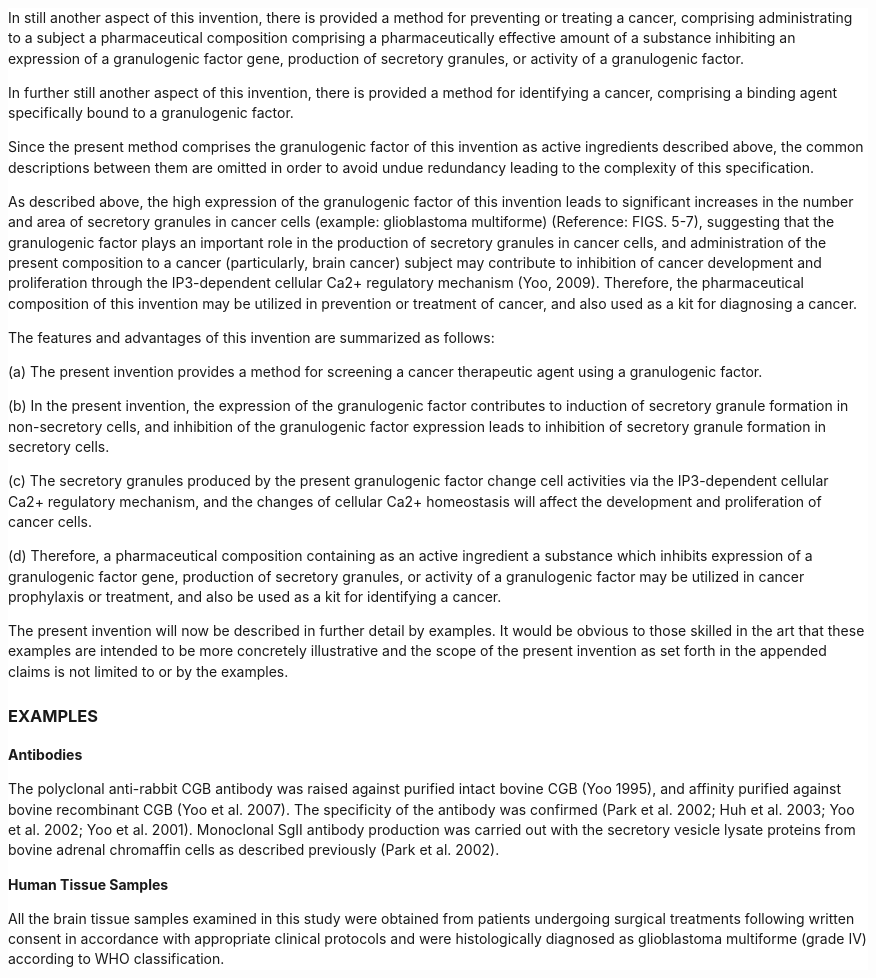 In still another aspect of this invention, there is provided a method for preventing or treating a cancer, comprising administrating to a subject a pharmaceutical composition comprising a pharmaceutically effective amount of a substance inhibiting an expression of a granulogenic factor gene, production of secretory granules, or activity of a granulogenic factor.

In further still another aspect of this invention, there is provided a method for identifying a cancer, comprising a binding agent specifically bound to a granulogenic factor.

Since the present method comprises the granulogenic factor of this invention as active ingredients described above, the common descriptions between them are omitted in order to avoid undue redundancy leading to the complexity of this specification.

As described above, the high expression of the granulogenic factor of this invention leads to significant increases in the number and area of secretory granules in cancer cells (example: glioblastoma multiforme) (Reference: FIGS. 5-7), suggesting that the granulogenic factor plays an important role in the production of secretory granules in cancer cells, and administration of the present composition to a cancer (particularly, brain cancer) subject may contribute to inhibition of cancer development and proliferation through the IP3-dependent cellular Ca2+ regulatory mechanism (Yoo, 2009). Therefore, the pharmaceutical composition of this invention may be utilized in prevention or treatment of cancer, and also used as a kit for diagnosing a cancer.

The features and advantages of this invention are summarized as follows:

(a) The present invention provides a method for screening a cancer therapeutic agent using a granulogenic factor.

(b) In the present invention, the expression of the granulogenic factor contributes to induction of secretory granule formation in non-secretory cells, and inhibition of the granulogenic factor expression leads to inhibition of secretory granule formation in secretory cells.

(c) The secretory granules produced by the present granulogenic factor change cell activities via the IP3-dependent cellular Ca2+ regulatory mechanism, and the changes of cellular Ca2+ homeostasis will affect the development and proliferation of cancer cells.

(d) Therefore, a pharmaceutical composition containing as an active ingredient a substance which inhibits expression of a granulogenic factor gene, production of secretory granules, or activity of a granulogenic factor may be utilized in cancer prophylaxis or treatment, and also be used as a kit for identifying a cancer.

The present invention will now be described in further detail by examples. It would be obvious to those skilled in the art that these examples are intended to be more concretely illustrative and the scope of the present invention as set forth in the appended claims is not limited to or by the examples.

### EXAMPLES

**Antibodies**

The polyclonal anti-rabbit CGB antibody was raised against purified intact bovine CGB (Yoo 1995), and affinity purified against bovine recombinant CGB (Yoo et al. 2007). The specificity of the antibody was confirmed (Park et al. 2002; Huh et al. 2003; Yoo et al. 2002; Yoo et al. 2001). Monoclonal SgII antibody production was carried out with the secretory vesicle lysate proteins from bovine adrenal chromaffin cells as described previously (Park et al. 2002).

**Human Tissue Samples**

All the brain tissue samples examined in this study were obtained from patients undergoing surgical treatments following written consent in accordance with appropriate clinical protocols and were histologically diagnosed as glioblastoma multiforme (grade IV) according to WHO classification.
